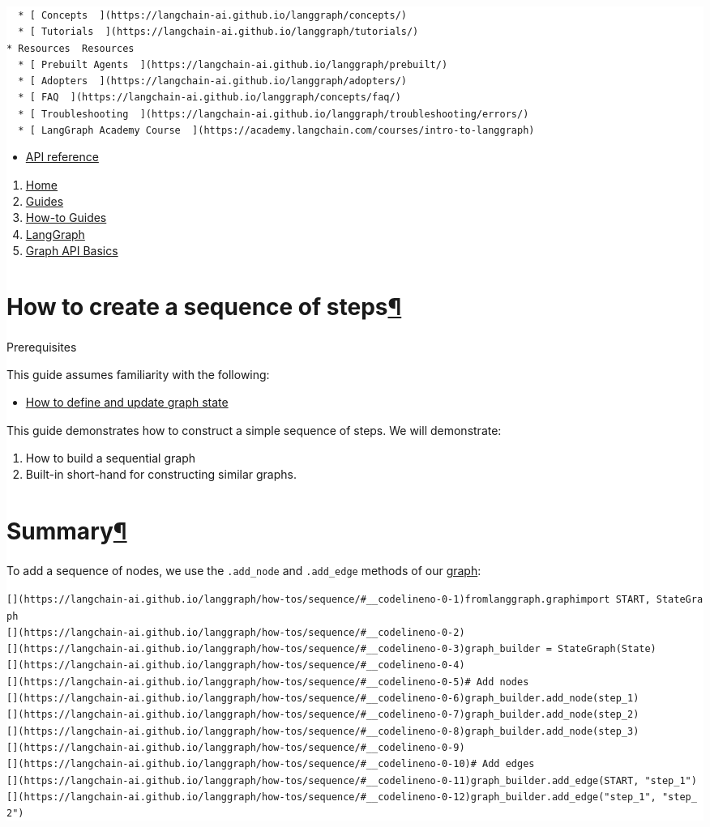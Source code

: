       * [ Concepts  ](https://langchain-ai.github.io/langgraph/concepts/)
      * [ Tutorials  ](https://langchain-ai.github.io/langgraph/tutorials/)
    * Resources  Resources 
      * [ Prebuilt Agents  ](https://langchain-ai.github.io/langgraph/prebuilt/)
      * [ Adopters  ](https://langchain-ai.github.io/langgraph/adopters/)
      * [ FAQ  ](https://langchain-ai.github.io/langgraph/concepts/faq/)
      * [ Troubleshooting  ](https://langchain-ai.github.io/langgraph/troubleshooting/errors/)
      * [ LangGraph Academy Course  ](https://academy.langchain.com/courses/intro-to-langgraph)
  * [ API reference  ](https://langchain-ai.github.io/langgraph/reference/graphs/)



  1. [ Home  ](https://langchain-ai.github.io/langgraph/)
  2. [ Guides  ](https://langchain-ai.github.io/langgraph/how-tos/)
  3. [ How-to Guides  ](https://langchain-ai.github.io/langgraph/how-tos/)
  4. [ LangGraph  ](https://langchain-ai.github.io/langgraph/how-tos#langgraph)
  5. [ Graph API Basics  ](https://langchain-ai.github.io/langgraph/how-tos#graph-api-basics)

[ ](https://github.com/langchain-ai/langgraph/edit/main/docs/docs/how-tos/sequence.md "Edit this page")

# How to create a sequence of steps[¶](https://langchain-ai.github.io/langgraph/how-tos/sequence/#how-to-create-a-sequence-of-steps "Permanent link")

Prerequisites

This guide assumes familiarity with the following:

  * [How to define and update graph state](https://langchain-ai.github.io/langgraph/how-tos/state-reducers/)



This guide demonstrates how to construct a simple sequence of steps. We will demonstrate:

  1. How to build a sequential graph
  2. Built-in short-hand for constructing similar graphs.



# Summary[¶](https://langchain-ai.github.io/langgraph/how-tos/sequence/#summary "Permanent link")

To add a sequence of nodes, we use the `.add_node` and `.add_edge` methods of our [graph](https://langchain-ai.github.io/langgraph/concepts/low_level/#stategraph):

```
[](https://langchain-ai.github.io/langgraph/how-tos/sequence/#__codelineno-0-1)fromlanggraph.graphimport START, StateGraph
[](https://langchain-ai.github.io/langgraph/how-tos/sequence/#__codelineno-0-2)
[](https://langchain-ai.github.io/langgraph/how-tos/sequence/#__codelineno-0-3)graph_builder = StateGraph(State)
[](https://langchain-ai.github.io/langgraph/how-tos/sequence/#__codelineno-0-4)
[](https://langchain-ai.github.io/langgraph/how-tos/sequence/#__codelineno-0-5)# Add nodes
[](https://langchain-ai.github.io/langgraph/how-tos/sequence/#__codelineno-0-6)graph_builder.add_node(step_1)
[](https://langchain-ai.github.io/langgraph/how-tos/sequence/#__codelineno-0-7)graph_builder.add_node(step_2)
[](https://langchain-ai.github.io/langgraph/how-tos/sequence/#__codelineno-0-8)graph_builder.add_node(step_3)
[](https://langchain-ai.github.io/langgraph/how-tos/sequence/#__codelineno-0-9)
[](https://langchain-ai.github.io/langgraph/how-tos/sequence/#__codelineno-0-10)# Add edges
[](https://langchain-ai.github.io/langgraph/how-tos/sequence/#__codelineno-0-11)graph_builder.add_edge(START, "step_1")
[](https://langchain-ai.github.io/langgraph/how-tos/sequence/#__codelineno-0-12)graph_builder.add_edge("step_1", "step_2")
```